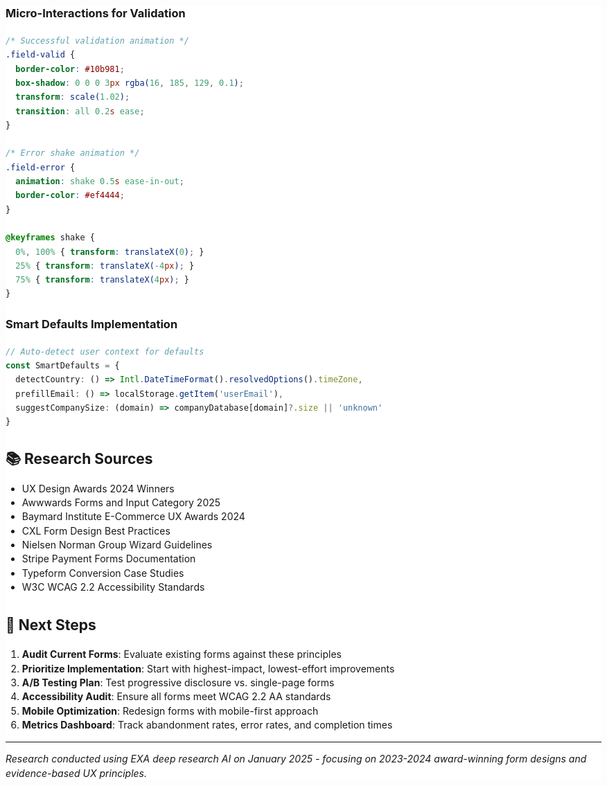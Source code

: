 ### Micro-Interactions for Validation
```css
/* Successful validation animation */
.field-valid {
  border-color: #10b981;
  box-shadow: 0 0 0 3px rgba(16, 185, 129, 0.1);
  transform: scale(1.02);
  transition: all 0.2s ease;
}

/* Error shake animation */
.field-error {
  animation: shake 0.5s ease-in-out;
  border-color: #ef4444;
}

@keyframes shake {
  0%, 100% { transform: translateX(0); }
  25% { transform: translateX(-4px); }
  75% { transform: translateX(4px); }
}
```

### Smart Defaults Implementation
```typescript
// Auto-detect user context for defaults
const SmartDefaults = {
  detectCountry: () => Intl.DateTimeFormat().resolvedOptions().timeZone,
  prefillEmail: () => localStorage.getItem('userEmail'),
  suggestCompanySize: (domain) => companyDatabase[domain]?.size || 'unknown'
}
```

## 📚 Research Sources

- UX Design Awards 2024 Winners
- Awwwards Forms and Input Category 2025
- Baymard Institute E-Commerce UX Awards 2024
- CXL Form Design Best Practices
- Nielsen Norman Group Wizard Guidelines
- Stripe Payment Forms Documentation
- Typeform Conversion Case Studies
- W3C WCAG 2.2 Accessibility Standards

## 🚀 Next Steps

1. **Audit Current Forms**: Evaluate existing forms against these principles
2. **Prioritize Implementation**: Start with highest-impact, lowest-effort improvements
3. **A/B Testing Plan**: Test progressive disclosure vs. single-page forms
4. **Accessibility Audit**: Ensure all forms meet WCAG 2.2 AA standards
5. **Mobile Optimization**: Redesign forms with mobile-first approach
6. **Metrics Dashboard**: Track abandonment rates, error rates, and completion times

---

*Research conducted using EXA deep research AI on January 2025 - focusing on 2023-2024 award-winning form designs and evidence-based UX principles.*